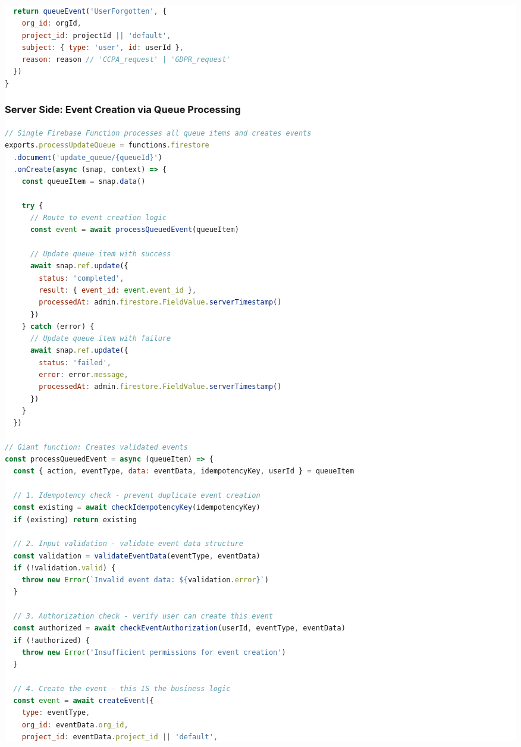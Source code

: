 ```javascript
  return queueEvent('UserForgotten', {
    org_id: orgId,
    project_id: projectId || 'default',
    subject: { type: 'user', id: userId },
    reason: reason // 'CCPA_request' | 'GDPR_request' 
  })
}
```

### Server Side: Event Creation via Queue Processing

```javascript
// Single Firebase Function processes all queue items and creates events
exports.processUpdateQueue = functions.firestore
  .document('update_queue/{queueId}')
  .onCreate(async (snap, context) => {
    const queueItem = snap.data()
    
    try {
      // Route to event creation logic
      const event = await processQueuedEvent(queueItem)
      
      // Update queue item with success
      await snap.ref.update({
        status: 'completed',
        result: { event_id: event.event_id },
        processedAt: admin.firestore.FieldValue.serverTimestamp()
      })
    } catch (error) {
      // Update queue item with failure
      await snap.ref.update({
        status: 'failed', 
        error: error.message,
        processedAt: admin.firestore.FieldValue.serverTimestamp()
      })
    }
  })

// Giant function: Creates validated events
const processQueuedEvent = async (queueItem) => {
  const { action, eventType, data: eventData, idempotencyKey, userId } = queueItem
  
  // 1. Idempotency check - prevent duplicate event creation
  const existing = await checkIdempotencyKey(idempotencyKey)
  if (existing) return existing
  
  // 2. Input validation - validate event data structure
  const validation = validateEventData(eventType, eventData)
  if (!validation.valid) {
    throw new Error(`Invalid event data: ${validation.error}`)
  }
  
  // 3. Authorization check - verify user can create this event
  const authorized = await checkEventAuthorization(userId, eventType, eventData)
  if (!authorized) {
    throw new Error('Insufficient permissions for event creation')
  }
  
  // 4. Create the event - this IS the business logic
  const event = await createEvent({
    type: eventType,
    org_id: eventData.org_id,
    project_id: eventData.project_id || 'default',
```